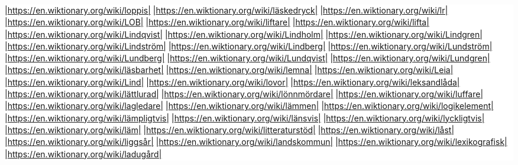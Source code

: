 |https://en.wiktionary.org/wiki/loppis|
|https://en.wiktionary.org/wiki/läskedryck|
|https://en.wiktionary.org/wiki/lr|
|https://en.wiktionary.org/wiki/LOB|
|https://en.wiktionary.org/wiki/liftare|
|https://en.wiktionary.org/wiki/lifta|
|https://en.wiktionary.org/wiki/Lindqvist|
|https://en.wiktionary.org/wiki/Lindholm|
|https://en.wiktionary.org/wiki/Lindgren|
|https://en.wiktionary.org/wiki/Lindström|
|https://en.wiktionary.org/wiki/Lindberg|
|https://en.wiktionary.org/wiki/Lundström|
|https://en.wiktionary.org/wiki/Lundberg|
|https://en.wiktionary.org/wiki/Lundqvist|
|https://en.wiktionary.org/wiki/Lundgren|
|https://en.wiktionary.org/wiki/läsbarhet|
|https://en.wiktionary.org/wiki/lemna|
|https://en.wiktionary.org/wiki/Leia|
|https://en.wiktionary.org/wiki/Lind|
|https://en.wiktionary.org/wiki/lovor|
|https://en.wiktionary.org/wiki/leksandlåda|
|https://en.wiktionary.org/wiki/lättlurad|
|https://en.wiktionary.org/wiki/lönnmördare|
|https://en.wiktionary.org/wiki/luffare|
|https://en.wiktionary.org/wiki/lagledare|
|https://en.wiktionary.org/wiki/lämmen|
|https://en.wiktionary.org/wiki/logikelement|
|https://en.wiktionary.org/wiki/lämpligtvis|
|https://en.wiktionary.org/wiki/länsvis|
|https://en.wiktionary.org/wiki/lyckligtvis|
|https://en.wiktionary.org/wiki/läm|
|https://en.wiktionary.org/wiki/litteraturstöd|
|https://en.wiktionary.org/wiki/låst|
|https://en.wiktionary.org/wiki/liggsår|
|https://en.wiktionary.org/wiki/landskommun|
|https://en.wiktionary.org/wiki/lexikografisk|
|https://en.wiktionary.org/wiki/ladugård|